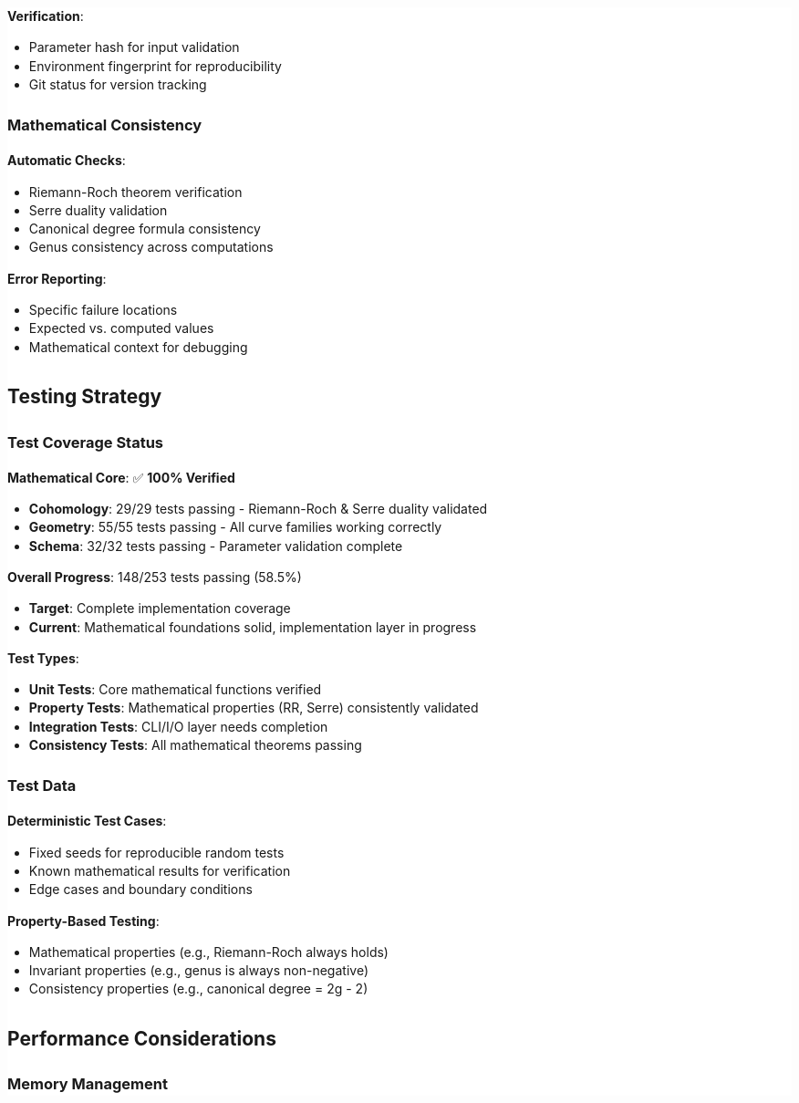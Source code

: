 **Verification**:
- Parameter hash for input validation
- Environment fingerprint for reproducibility
- Git status for version tracking

### Mathematical Consistency

**Automatic Checks**:
- Riemann-Roch theorem verification
- Serre duality validation
- Canonical degree formula consistency
- Genus consistency across computations

**Error Reporting**:
- Specific failure locations
- Expected vs. computed values
- Mathematical context for debugging

## Testing Strategy

### Test Coverage Status

**Mathematical Core**: ✅ **100% Verified**
- **Cohomology**: 29/29 tests passing - Riemann-Roch & Serre duality validated
- **Geometry**: 55/55 tests passing - All curve families working correctly  
- **Schema**: 32/32 tests passing - Parameter validation complete

**Overall Progress**: 148/253 tests passing (58.5%)
- **Target**: Complete implementation coverage
- **Current**: Mathematical foundations solid, implementation layer in progress

**Test Types**:
- **Unit Tests**: Core mathematical functions verified
- **Property Tests**: Mathematical properties (RR, Serre) consistently validated  
- **Integration Tests**: CLI/I/O layer needs completion
- **Consistency Tests**: All mathematical theorems passing

### Test Data

**Deterministic Test Cases**:
- Fixed seeds for reproducible random tests
- Known mathematical results for verification
- Edge cases and boundary conditions

**Property-Based Testing**:
- Mathematical properties (e.g., Riemann-Roch always holds)
- Invariant properties (e.g., genus is always non-negative)
- Consistency properties (e.g., canonical degree = 2g - 2)

## Performance Considerations

### Memory Management
